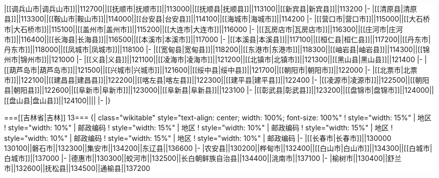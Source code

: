 |[[调兵山市|调兵山市]]||112700||[[抚顺市|抚顺市]]||113000||[[抚顺县|抚顺县]]||113100||[[新宾县|新宾县]]||113200
|-
|[[清原县|清原县]]||113300||[[鞍山市|鞍山市]]||114000||[[台安县|台安县]]||114100||[[海城市|海城市]]||114200
|-
|[[营口市|营口市]]||115000||[[大石桥市|大石桥市]]||115100||[[盖州市|盖州市]]||115200||[[大连市|大连市]]||116000
|-
|[[瓦房店市|瓦房店市]]||116300||[[庄河市|庄河市]]||116400||[[长海县|长海县]]||116500||[[本溪市|本溪市]]||117000
|-
|[[本溪县|本溪县]]||117100||[[桓仁县|桓仁县]]||117200||[[丹东市|丹东市]]||118000||[[凤城市|凤城市]]||118100
|-
|[[宽甸县|宽甸县]]||118200||[[东港市|东港市]]||118300||[[岫岩县|岫岩县]]||114300||[[锦州市|锦州市]]||121000
|-
|[[义县|义县]]||121100||[[凌海市|凌海市]]||121200||[[北镇市|北镇市]]||121300||[[黑山县|黑山县]]||121400
|-
|[[葫芦岛市|葫芦岛市]]||121500||[[兴城市|兴城市]]||121600||[[绥中县|绥中县]]||121700||[[朝阳市|朝阳市]]||122000
|-
|[[北票市|北票市]]||122100||[[建昌县|建昌县]]||122200||[[喀左县|喀左县]]||122300||[[建平县|建平县]]||122400
|-
|[[凌源市|凌源市]]||122500||[[朝阳县|朝阳县]]||122600||[[阜新市|阜新市]]||123000||[[阜新县|阜新县]]||123100
|-
|[[彰武县|彰武县]]||123200||[[盘锦市|盘锦市]]||124000||[[盘山县|盘山县]]||124100||||
|-
|}

===[[吉林省|吉林]] 13===
{| class="wikitable" style="text-align: center; width: 100%; font-size: 100%"
! style="width: 15%" | 地区
! style="width: 10%" | 邮政编码
! style="width: 15%" | 地区
! style="width: 10%" | 邮政编码
! style="width: 15%" | 地区
! style="width: 10%" | 邮政编码
! style="width: 15%" | 地区
! style="width: 10%" | 邮政编码
|-
|[[长春市|长春市]]||130000<br />130100||磐石市||132300||集安市||134200||东辽县||136600
|-
|农安县||130200||桦甸市||132400||[[白山市|白山市]]||134300||[[白城市|白城市]]||137000
|-
|德惠市||130300||蛟河市||132500||长白朝鲜族自治县||134400||洮南市||137100
|-
|榆树市||130400||舒兰市||132600||抚松县||134500||通榆县||137200